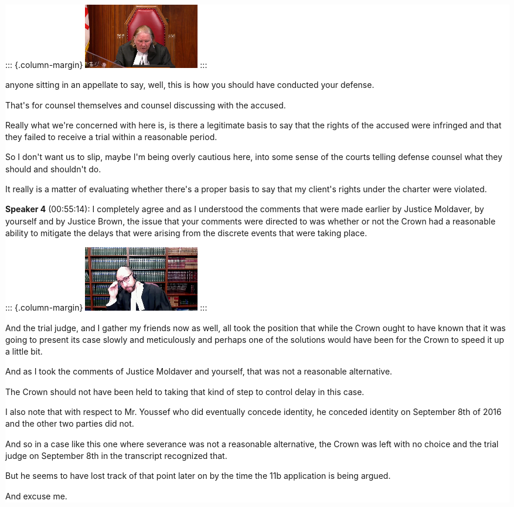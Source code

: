::: {.column-margin}
![](3286.png)
:::

anyone sitting in an appellate to say, well, this is how you should have conducted your defense.

That's for counsel themselves and counsel discussing with the accused.

Really what we're concerned with here is, is there a legitimate basis to say that the rights of the accused were infringed and that they failed to receive a trial within a reasonable period.

So I don't want us to slip, maybe I'm being overly cautious here, into some sense of the courts telling defense counsel what they should and shouldn't do.

It really is a matter of evaluating whether there's a proper basis to say that my client's rights under the charter were violated.

**Speaker 4** (00:55:14): I completely agree and as I understood the comments that were made earlier by Justice Moldaver, by yourself and by Justice Brown, the issue that your comments were directed to was whether or not the Crown had a reasonable ability to mitigate the delays that were arising from the discrete events that were taking place.

::: {.column-margin}
![](3358.png)
:::

And the trial judge, and I gather my friends now as well, all took the position that while the Crown ought to have known that it was going to present its case slowly and meticulously and perhaps one of the solutions would have been for the Crown to speed it up a little bit.

And as I took the comments of Justice Moldaver and yourself, that was not a reasonable alternative.

The Crown should not have been held to taking that kind of step to control delay in this case.

I also note that with respect to Mr. Youssef who did eventually concede identity, he conceded identity on September 8th of 2016 and the other two parties did not.

And so in a case like this one where severance was not a reasonable alternative, the Crown was left with no choice and the trial judge on September 8th in the transcript recognized that.

But he seems to have lost track of that point later on by the time the 11b application is being argued.

And excuse me.
